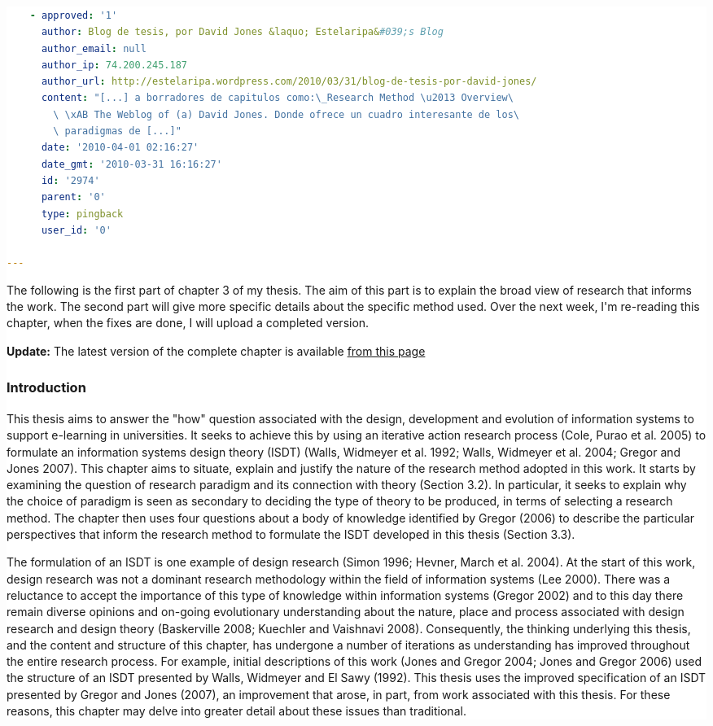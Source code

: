 ```yaml
    - approved: '1'
      author: Blog de tesis, por David Jones &laquo; Estelaripa&#039;s Blog
      author_email: null
      author_ip: 74.200.245.187
      author_url: http://estelaripa.wordpress.com/2010/03/31/blog-de-tesis-por-david-jones/
      content: "[...] a borradores de capitulos como:\_Research Method \u2013 Overview\
        \ \xAB The Weblog of (a) David Jones. Donde ofrece un cuadro interesante de los\
        \ paradigmas de [...]"
      date: '2010-04-01 02:16:27'
      date_gmt: '2010-03-31 16:16:27'
      id: '2974'
      parent: '0'
      type: pingback
      user_id: '0'
    
---
```

The following is the first part of chapter 3 of my thesis. The aim of this part is to explain the broad view of research that informs the work. The second part will give more specific details about the specific method used. Over the next week, I'm re-reading this chapter, when the fixes are done, I will upload a completed version.

**Update:** The latest version of the complete chapter is available [from this page](/blog2/research/phd-thesis/)

### Introduction

This thesis aims to answer the "how" question associated with the design, development and evolution of information systems to support e-learning in universities. It seeks to achieve this by using an iterative action research process (Cole, Purao et al. 2005) to formulate an information systems design theory (ISDT) (Walls, Widmeyer et al. 1992; Walls, Widmeyer et al. 2004; Gregor and Jones 2007). This chapter aims to situate, explain and justify the nature of the research method adopted in this work. It starts by examining the question of research paradigm and its connection with theory (Section 3.2). In particular, it seeks to explain why the choice of paradigm is seen as secondary to deciding the type of theory to be produced, in terms of selecting a research method. The chapter then uses four questions about a body of knowledge identified by Gregor (2006) to describe the particular perspectives that inform the research method to formulate the ISDT developed in this thesis (Section 3.3).

The formulation of an ISDT is one example of design research (Simon 1996; Hevner, March et al. 2004). At the start of this work, design research was not a dominant research methodology within the field of information systems (Lee 2000). There was a reluctance to accept the importance of this type of knowledge within information systems (Gregor 2002) and to this day there remain diverse opinions and on-going evolutionary understanding about the nature, place and process associated with design research and design theory (Baskerville 2008; Kuechler and Vaishnavi 2008). Consequently, the thinking underlying this thesis, and the content and structure of this chapter, has undergone a number of iterations as understanding has improved throughout the entire research process. For example, initial descriptions of this work (Jones and Gregor 2004; Jones and Gregor 2006) used the structure of an ISDT presented by Walls, Widmeyer and El Sawy (1992). This thesis uses the improved specification of an ISDT presented by Gregor and Jones (2007), an improvement that arose, in part, from work associated with this thesis. For these reasons, this chapter may delve into greater detail about these issues than traditional.
